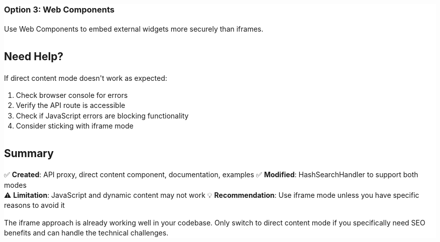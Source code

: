### Option 3: Web Components
Use Web Components to embed external widgets more securely than iframes.

## Need Help?

If direct content mode doesn't work as expected:
1. Check browser console for errors
2. Verify the API route is accessible
3. Check if JavaScript errors are blocking functionality
4. Consider sticking with iframe mode

## Summary

✅ **Created**: API proxy, direct content component, documentation, examples
✅ **Modified**: HashSearchHandler to support both modes  
⚠️ **Limitation**: JavaScript and dynamic content may not work
💡 **Recommendation**: Use iframe mode unless you have specific reasons to avoid it

The iframe approach is already working well in your codebase. Only switch to direct content mode if you specifically need SEO benefits and can handle the technical challenges.


